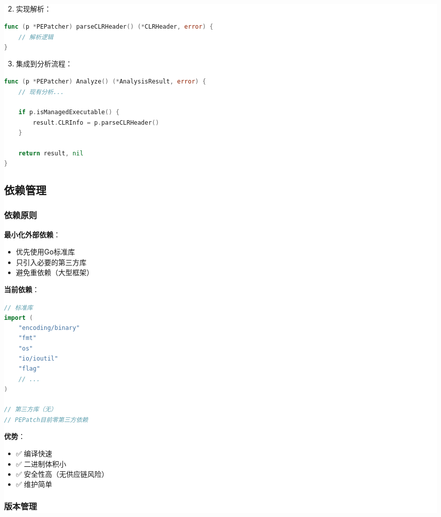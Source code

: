 2. 实现解析：
```go
func (p *PEPatcher) parseCLRHeader() (*CLRHeader, error) {
    // 解析逻辑
}
```

3. 集成到分析流程：
```go
func (p *PEPatcher) Analyze() (*AnalysisResult, error) {
    // 现有分析...

    if p.isManagedExecutable() {
        result.CLRInfo = p.parseCLRHeader()
    }

    return result, nil
}
```

## 依赖管理

### 依赖原则

**最小化外部依赖**：
- 优先使用Go标准库
- 只引入必要的第三方库
- 避免重依赖（大型框架）

**当前依赖**：
```go
// 标准库
import (
    "encoding/binary"
    "fmt"
    "os"
    "io/ioutil"
    "flag"
    // ...
)

// 第三方库（无）
// PEPatch目前零第三方依赖
```

**优势**：
- ✅ 编译快速
- ✅ 二进制体积小
- ✅ 安全性高（无供应链风险）
- ✅ 维护简单

### 版本管理
